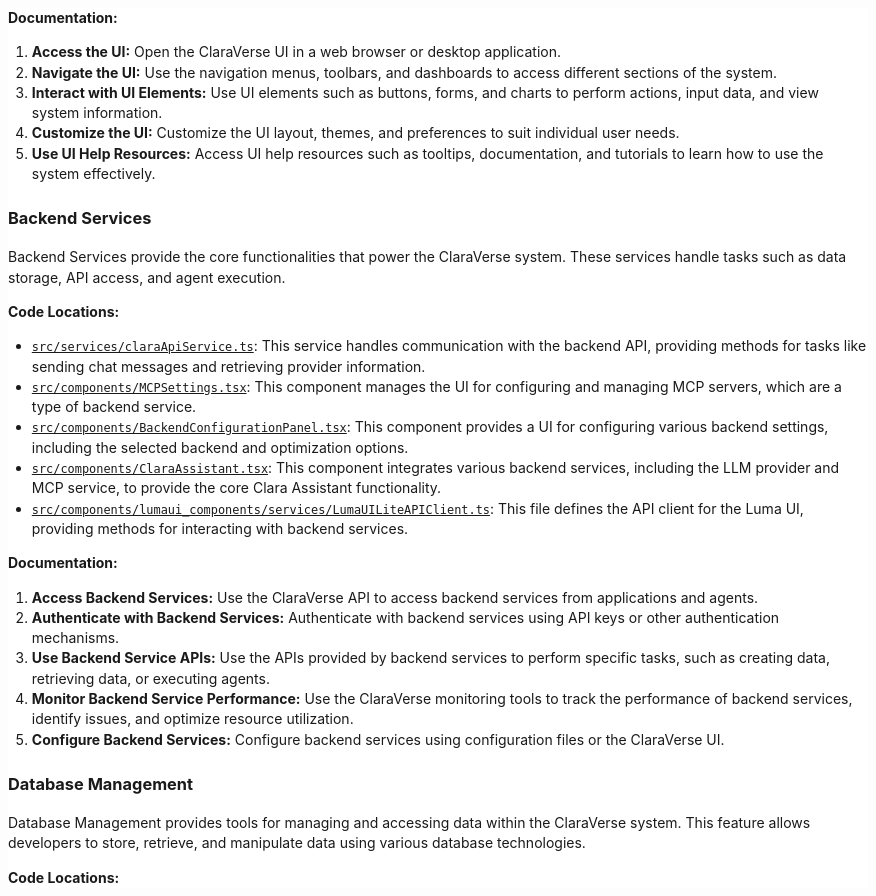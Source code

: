 **Documentation:**

1.  **Access the UI:** Open the ClaraVerse UI in a web browser or desktop application.
2.  **Navigate the UI:** Use the navigation menus, toolbars, and dashboards to access different sections of the system.
3.  **Interact with UI Elements:** Use UI elements such as buttons, forms, and charts to perform actions, input data, and view system information.
4.  **Customize the UI:** Customize the UI layout, themes, and preferences to suit individual user needs.
5.  **Use UI Help Resources:** Access UI help resources such as tooltips, documentation, and tutorials to learn how to use the system effectively.

### Backend Services

Backend Services provide the core functionalities that power the ClaraVerse system. These services handle tasks such as data storage, API access, and agent execution.

**Code Locations:**

-   [`src/services/claraApiService.ts`](src/services/claraApiService.ts): This service handles communication with the backend API, providing methods for tasks like sending chat messages and retrieving provider information.
-   [`src/components/MCPSettings.tsx`](src/components/MCPSettings.tsx): This component manages the UI for configuring and managing MCP servers, which are a type of backend service.
-   [`src/components/BackendConfigurationPanel.tsx`](src/components/BackendConfigurationPanel.tsx): This component provides a UI for configuring various backend settings, including the selected backend and optimization options.
-   [`src/components/ClaraAssistant.tsx`](src/components/ClaraAssistant.tsx): This component integrates various backend services, including the LLM provider and MCP service, to provide the core Clara Assistant functionality.
-   [`src/components/lumaui_components/services/LumaUILiteAPIClient.ts`](src/components/lumaui_components/services/LumaUILiteAPIClient.ts): This file defines the API client for the Luma UI, providing methods for interacting with backend services.

**Documentation:**

1.  **Access Backend Services:** Use the ClaraVerse API to access backend services from applications and agents.
2.  **Authenticate with Backend Services:** Authenticate with backend services using API keys or other authentication mechanisms.
3.  **Use Backend Service APIs:** Use the APIs provided by backend services to perform specific tasks, such as creating data, retrieving data, or executing agents.
4.  **Monitor Backend Service Performance:** Use the ClaraVerse monitoring tools to track the performance of backend services, identify issues, and optimize resource utilization.
5.  **Configure Backend Services:** Configure backend services using configuration files or the ClaraVerse UI.

### Database Management

Database Management provides tools for managing and accessing data within the ClaraVerse system. This feature allows developers to store, retrieve, and manipulate data using various database technologies.

**Code Locations:**
